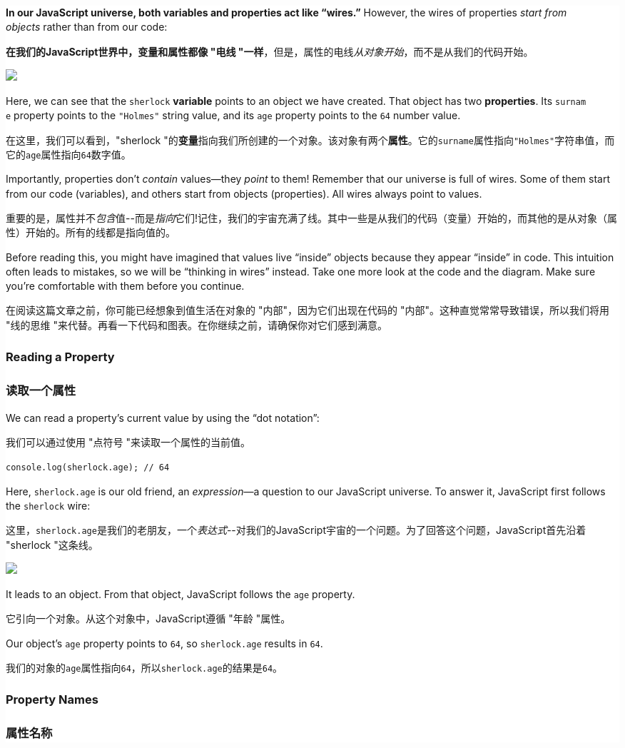 **In our JavaScript universe, both variables and properties act like “wires.”** However, the wires of properties *start from objects* rather than from our code:

**在我们的JavaScript世界中，变量和属性都像 "电线 "一样**，但是，属性的电线*从对象开始*，而不是从我们的代码开始。

![](https://res.cloudinary.com/dg3gyk0gu/image/upload/v1584416479/just-javascript-email-images/jj07/sherlock_props.png)

Here, we can see that the `sherlock` **variable** points to an object we have created. That object has two **properties**. Its `surname` property points to the `"Holmes"` string value, and its `age` property points to the `64` number value.

在这里，我们可以看到，"sherlock "的**变量**指向我们所创建的一个对象。该对象有两个**属性**。它的`surname`属性指向`"Holmes"`字符串值，而它的`age`属性指向`64`数字值。

Importantly, properties don’t *contain* values—they *point* to them! Remember that our universe is full of wires. Some of them start from our code (variables), and others start from objects (properties). All wires always point to values.

重要的是，属性并不*包含*值--而是*指向*它们!记住，我们的宇宙充满了线。其中一些是从我们的代码（变量）开始的，而其他的是从对象（属性）开始的。所有的线都是指向值的。

Before reading this, you might have imagined that values live “inside” objects because they appear “inside” in code. This intuition often leads to mistakes, so we will be “thinking in wires” instead. Take one more look at the code and the diagram. Make sure you’re comfortable with them before you continue.

在阅读这篇文章之前，你可能已经想象到值生活在对象的 "内部"，因为它们出现在代码的 "内部"。这种直觉常常导致错误，所以我们将用 "线的思维 "来代替。再看一下代码和图表。在你继续之前，请确保你对它们感到满意。

### Reading a Property

### 读取一个属性

We can read a property’s current value by using the “dot notation”:

我们可以通过使用 "点符号 "来读取一个属性的当前值。

```
console.log(sherlock.age); // 64
```

Here, `sherlock.age` is our old friend, an *expression*—a question to our JavaScript universe. To answer it, JavaScript first follows the `sherlock` wire:

这里，`sherlock.age`是我们的老朋友，一个*表达式*--对我们的JavaScript宇宙的一个问题。为了回答这个问题，JavaScript首先沿着 "sherlock "这条线。

![](https://tva1.sinaimg.cn/large/e6c9d24egy1h3rfwpkgzlg20m80b4n0d.gif)

It leads to an object. From that object, JavaScript follows the `age` property.

它引向一个对象。从这个对象中，JavaScript遵循 "年龄 "属性。

Our object’s `age` property points to `64`, so `sherlock.age` results in `64`.

我们的对象的`age`属性指向`64`，所以`sherlock.age`的结果是`64`。

### Property Names

### 属性名称

